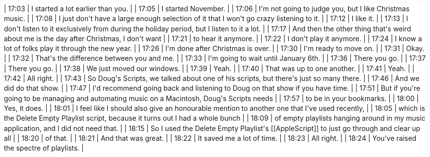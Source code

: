 | 17:03      | I started a lot earlier than you.                                                                      |
| 17:05      | I started November.                                                                                    |
| 17:06      | I'm not going to judge you, but I like Christmas music.                                                |
| 17:08      | I just don't have a large enough selection of it that I won't go crazy listening to it.                |
| 17:12      | I like it.                                                                                             |
| 17:13      | I don't listen to it exclusively from during the holiday period, but I listen to it a lot.             |
| 17:17      | And then the other thing that's weird about me is the day after Christmas, I don't want                |
| 17:21      | to hear it anymore.                                                                                    |
| 17:22      | I don't play it anymore.                                                                               |
| 17:24      | I know a lot of folks play it through the new year.                                                    |
| 17:26      | I'm done after Christmas is over.                                                                      |
| 17:30      | I'm ready to move on.                                                                                  |
| 17:31      | Okay.                                                                                                  |
| 17:32      | That's the difference between you and me.                                                              |
| 17:33      | I'm going to wait until January 6th.                                                                   |
| 17:36      | There you go.                                                                                          |
| 17:37      | There you go.                                                                                          |
| 17:38      | We just moved our windows.                                                                             |
| 17:39      | Yeah.                                                                                                  |
| 17:40      | That was up to one another.                                                                            |
| 17:41      | Yeah.                                                                                                  |
| 17:42      | All right.                                                                                             |
| 17:43      | So Doug's Scripts, we talked about one of his scripts, but there's just so many there.                   |
| 17:46      | And we did do that show.                                                                               |
| 17:47      | I'd recommend going back and listening to Doug on that show if you have time.                          |
| 17:51      | But if you're going to be managing and automating music on a Macintosh, Doug's Scripts needs             |
| 17:57      | to be in your bookmarks.                                                                               |
| 18:00      | Yes, it does.                                                                                          |
| 18:01      | I feel like I should also give an honourable mention to another one that I've used recently,            |
| 18:05      | which is the Delete Empty Playlist script, because it turns out I had a whole bunch                    |
| 18:09      | of empty playlists hanging around in my music application, and I did not need that.                    |
| 18:15      | So I used the Delete Empty Playlist's [[AppleScript]] to just go through and clear up all                 |
| 18:20      | of that.                                                                                               |
| 18:21      | And that was great.                                                                                    |
| 18:22      | It saved me a lot of time.                                                                             |
| 18:23      | All right.                                                                                             |
| 18:24      | You've raised the spectre of playlists.                                                                |